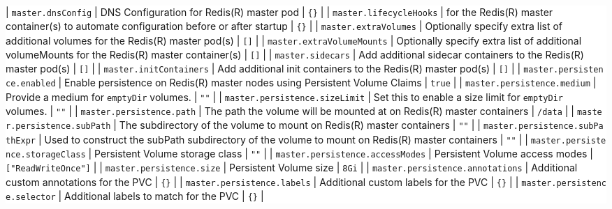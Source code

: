| `master.dnsConfig`                                         | DNS Configuration for Redis(R) master pod                                                                                                                                                                                       | `{}`                     |
| `master.lifecycleHooks`                                    | for the Redis(R) master container(s) to automate configuration before or after startup                                                                                                                                          | `{}`                     |
| `master.extraVolumes`                                      | Optionally specify extra list of additional volumes for the Redis(R) master pod(s)                                                                                                                                              | `[]`                     |
| `master.extraVolumeMounts`                                 | Optionally specify extra list of additional volumeMounts for the Redis(R) master container(s)                                                                                                                                   | `[]`                     |
| `master.sidecars`                                          | Add additional sidecar containers to the Redis(R) master pod(s)                                                                                                                                                                 | `[]`                     |
| `master.initContainers`                                    | Add additional init containers to the Redis(R) master pod(s)                                                                                                                                                                    | `[]`                     |
| `master.persistence.enabled`                               | Enable persistence on Redis(R) master nodes using Persistent Volume Claims                                                                                                                                                      | `true`                   |
| `master.persistence.medium`                                | Provide a medium for `emptyDir` volumes.                                                                                                                                                                                        | `""`                     |
| `master.persistence.sizeLimit`                             | Set this to enable a size limit for `emptyDir` volumes.                                                                                                                                                                         | `""`                     |
| `master.persistence.path`                                  | The path the volume will be mounted at on Redis(R) master containers                                                                                                                                                            | `/data`                  |
| `master.persistence.subPath`                               | The subdirectory of the volume to mount on Redis(R) master containers                                                                                                                                                           | `""`                     |
| `master.persistence.subPathExpr`                           | Used to construct the subPath subdirectory of the volume to mount on Redis(R) master containers                                                                                                                                 | `""`                     |
| `master.persistence.storageClass`                          | Persistent Volume storage class                                                                                                                                                                                                 | `""`                     |
| `master.persistence.accessModes`                           | Persistent Volume access modes                                                                                                                                                                                                  | `["ReadWriteOnce"]`      |
| `master.persistence.size`                                  | Persistent Volume size                                                                                                                                                                                                          | `8Gi`                    |
| `master.persistence.annotations`                           | Additional custom annotations for the PVC                                                                                                                                                                                       | `{}`                     |
| `master.persistence.labels`                                | Additional custom labels for the PVC                                                                                                                                                                                            | `{}`                     |
| `master.persistence.selector`                              | Additional labels to match for the PVC                                                                                                                                                                                          | `{}`                     |